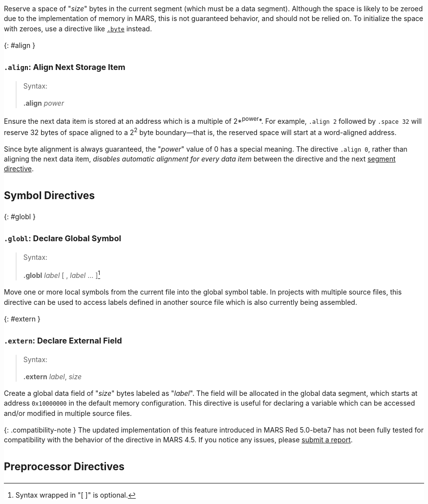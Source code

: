 Reserve a space of "*size*" bytes in the current segment (which must be a data segment).
Although the space is likely to be zeroed due to the implementation of memory in MARS,
this is not guaranteed behavior, and should not be relied on. To initialize the space
with zeroes, use a directive like [`.byte`](#byte) instead.

{: #align }
### `.align`: Align Next Storage Item

> Syntax:
>
> **.align** *power*

Ensure the next data item is stored at an address which is a multiple of
2*<sup>power</sup>*. For example, `.align 2` followed by `.space 32` will reserve 32
bytes of space aligned to a 2<sup>2</sup> byte boundary&mdash;that is, the reserved space
will start at a word-aligned address.

Since byte alignment is always guaranteed, the "*power*" value of 0 has a special meaning.
The directive `.align 0`, rather than aligning the next data item, *disables automatic
alignment for every data item* between the directive and the next
[segment directive](#segment-directives).

## Symbol Directives

{: #globl }
### `.globl`: Declare Global Symbol

> Syntax:
>
> **.globl** *label* \[ , *label* ... \][^opt]

Move one or more local symbols from the current file into the global symbol table. In
projects with multiple source files, this directive can be used to access labels defined
in another source file which is also currently being assembled.

{: #extern }
### `.extern`: Declare External Field

> Syntax:
>
> **.extern** *label*, *size*

Create a global data field of "*size*" bytes labeled as "*label*". The field will be
allocated in the global data segment, which starts at address `0x10000000` in the default
memory configuration. This directive is useful for declaring a variable which can be
accessed and/or modified in multiple source files.

{: .compatibility-note }
The updated implementation of this feature introduced in MARS Red 5.0-beta7 has not been
fully tested for compatibility with the behavior of the directive in MARS 4.5. If you
notice any issues, please [submit a report](https://github.com/xarkenz/mars-red/issues/new).

## Preprocessor Directives


[^opt]: Syntax wrapped in "\[ \]" is optional.
